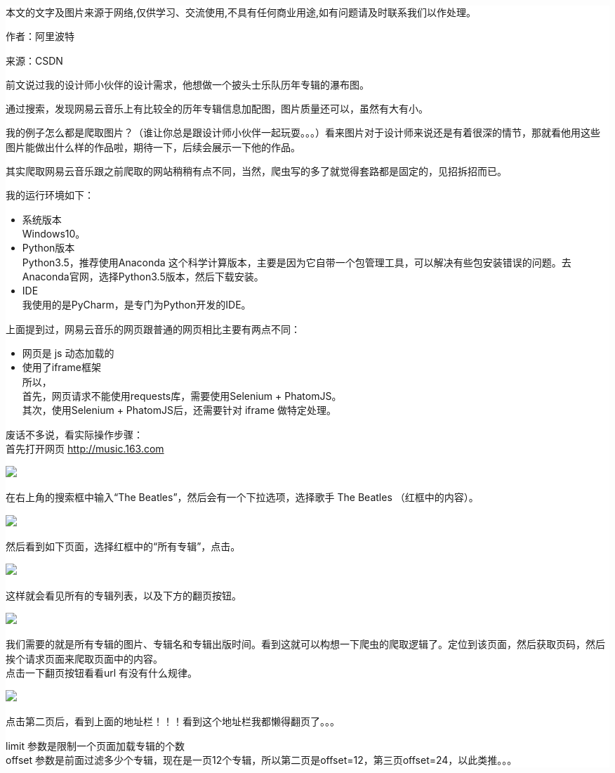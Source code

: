 本文的文字及图片来源于网络,仅供学习、交流使用,不具有任何商业用途,如有问题请及时联系我们以作处理。

作者：阿里波特

来源：CSDN

前文说过我的设计师小伙伴的设计需求，他想做一个披头士乐队历年专辑的瀑布图。

通过搜索，发现网易云音乐上有比较全的历年专辑信息加配图，图片质量还可以，虽然有大有小。

我的例子怎么都是爬取图片？（谁让你总是跟设计师小伙伴一起玩耍。。。）看来图片对于设计师来说还是有着很深的情节，那就看他用这些图片能做出什么样的作品啦，期待一下，后续会展示一下他的作品。

其实爬取网易云音乐跟之前爬取的网站稍稍有点不同，当然，爬虫写的多了就觉得套路都是固定的，见招拆招而已。

我的运行环境如下：

*   系统版本  
    Windows10。
*   Python版本  
    Python3.5，推荐使用Anaconda 这个科学计算版本，主要是因为它自带一个包管理工具，可以解决有些包安装错误的问题。去Anaconda官网，选择Python3.5版本，然后下载安装。
*   IDE  
    我使用的是PyCharm，是专门为Python开发的IDE。

上面提到过，网易云音乐的网页跟普通的网页相比主要有两点不同：

*   网页是 js 动态加载的
*   使用了iframe框架  
    所以，  
    首先，网页请求不能使用requests库，需要使用Selenium + PhatomJS。  
    其次，使用Selenium + PhatomJS后，还需要针对 iframe 做特定处理。

废话不多说，看实际操作步骤：  
首先打开网页 http://music.163.com

![](https://p1-tt.byteimg.com/origin/pgc-image/9139376e4e184122b95e6689c30c0091?from=pc)

在右上角的搜索框中输入“The Beatles”，然后会有一个下拉选项，选择歌手 The Beatles （红框中的内容）。

![](https://p6-tt.byteimg.com/origin/pgc-image/2e719d2f504944a28fdf8ade868c9fb2?from=pc)

然后看到如下页面，选择红框中的“所有专辑”，点击。

![](https://p6-tt.byteimg.com/origin/pgc-image/311469923fce4f07ad1721d0fc8572fb?from=pc)

这样就会看见所有的专辑列表，以及下方的翻页按钮。

![](https://p1-tt.byteimg.com/origin/pgc-image/7e80556550ca42838a454a5b509d6a5b?from=pc)

我们需要的就是所有专辑的图片、专辑名和专辑出版时间。看到这就可以构想一下爬虫的爬取逻辑了。定位到该页面，然后获取页码，然后挨个请求页面来爬取页面中的内容。  
点击一下翻页按钮看看url 有没有什么规律。

![](https://p6-tt.byteimg.com/origin/pgc-image/cd9932ac9c0049bbaf9b715258564a83?from=pc)

点击第二页后，看到上面的地址栏！！！看到这个地址栏我都懒得翻页了。。。

limit 参数是限制一个页面加载专辑的个数  
offset 参数是前面过滤多少个专辑，现在是一页12个专辑，所以第二页是offset=12，第三页offset=24，以此类推。。。
